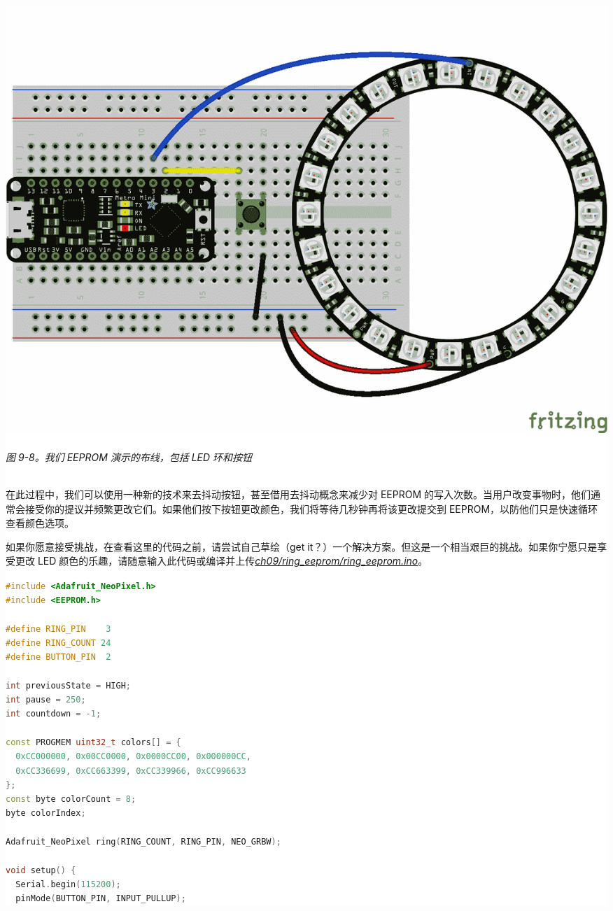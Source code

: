 ![smac 0908](img/smac_0908.png)

###### 图 9-8。我们 EEPROM 演示的布线，包括 LED 环和按钮

在此过程中，我们可以使用一种新的技术来去抖动按钮，甚至借用去抖动概念来减少对 EEPROM 的写入次数。当用户改变事物时，他们通常会接受你的提议并频繁更改它们。如果他们按下按钮更改颜色，我们将等待几秒钟再将该更改提交到 EEPROM，以防他们只是快速循环查看颜色选项。

如果你愿意接受挑战，在查看这里的代码之前，请尝试自己草绘（get it？）一个解决方案。但这是一个相当艰巨的挑战。如果你宁愿只是享受更改 LED 颜色的乐趣，请随意输入此代码或编译并上传[*ch09/ring_eeprom/ring_eeprom.ino*](https://oreil.ly/yir2G)。

```cpp
#include <Adafruit_NeoPixel.h>
#include <EEPROM.h>

#define RING_PIN    3
#define RING_COUNT 24
#define BUTTON_PIN  2

int previousState = HIGH;
int pause = 250;
int countdown = -1;

const PROGMEM uint32_t colors[] = {
  0xCC000000, 0x00CC0000, 0x0000CC00, 0x000000CC,
  0xCC336699, 0xCC663399, 0xCC339966, 0xCC996633
};
const byte colorCount = 8;
byte colorIndex;

Adafruit_NeoPixel ring(RING_COUNT, RING_PIN, NEO_GRBW);

void setup() {
  Serial.begin(115200);
  pinMode(BUTTON_PIN, INPUT_PULLUP);
```